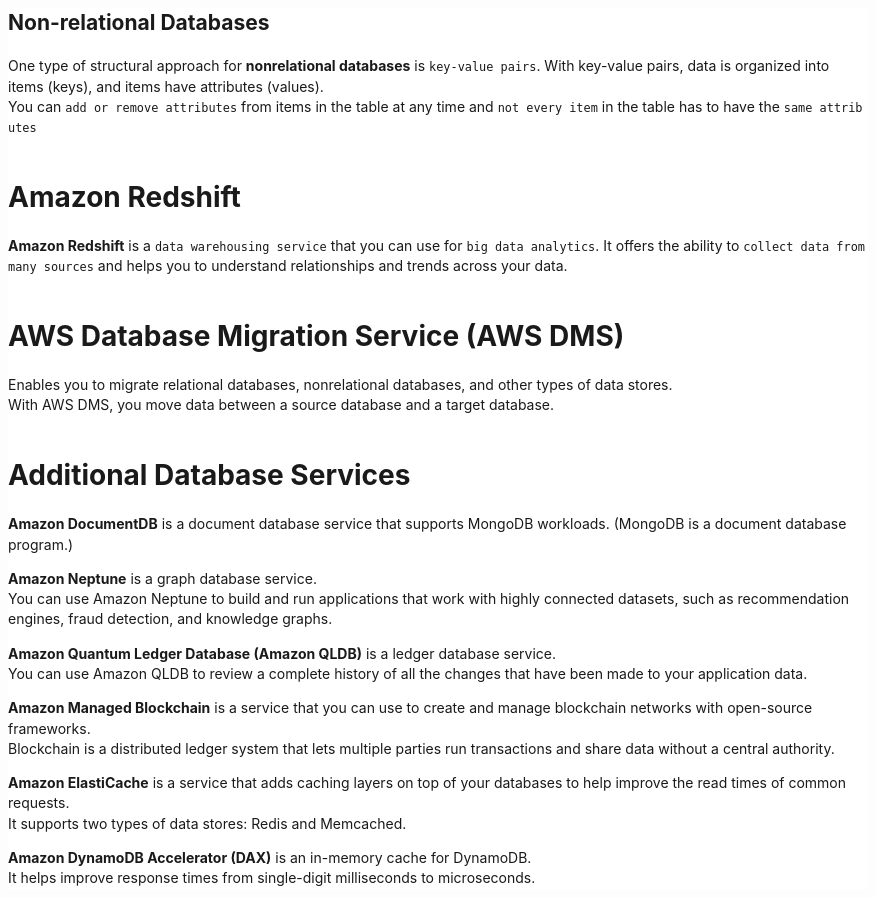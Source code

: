 ## Non-relational Databases
One type of structural approach for **nonrelational databases** is `key-value pairs`. With key-value pairs, data is organized into items (keys), and items have attributes (values).  
You can `add or remove attributes` from items in the table at any time and `not every item` in the table has to have the `same attributes`

# Amazon Redshift
**Amazon Redshift** is a `data warehousing service` that you can use for `big data analytics`. It offers the ability to `collect data from many sources` and helps you to understand relationships and trends across your data.

# AWS Database Migration Service (AWS DMS)
Enables you to migrate relational databases, nonrelational databases, and other types of data stores.  
With AWS DMS, you move data between a source database and a target database.  

# Additional Database Services

**Amazon DocumentDB** is a document database service that supports MongoDB workloads. (MongoDB is a document database program.)  

**Amazon Neptune** is a graph database service.  
You can use Amazon Neptune to build and run applications that work with highly connected datasets, such as recommendation engines, fraud detection, and knowledge graphs.  

**Amazon Quantum Ledger Database (Amazon QLDB)** is a ledger database service.  
You can use Amazon QLDB to review a complete history of all the changes that have been made to your application data.  

**Amazon Managed Blockchain** is a service that you can use to create and manage blockchain networks with open-source frameworks.  
Blockchain is a distributed ledger system that lets multiple parties run transactions and share data without a central authority.  

**Amazon ElastiCache** is a service that adds caching layers on top of your databases to help improve the read times of common requests.  
It supports two types of data stores: Redis and Memcached.  

**Amazon DynamoDB Accelerator (DAX)** is an in-memory cache for DynamoDB.  
It helps improve response times from single-digit milliseconds to microseconds.  
